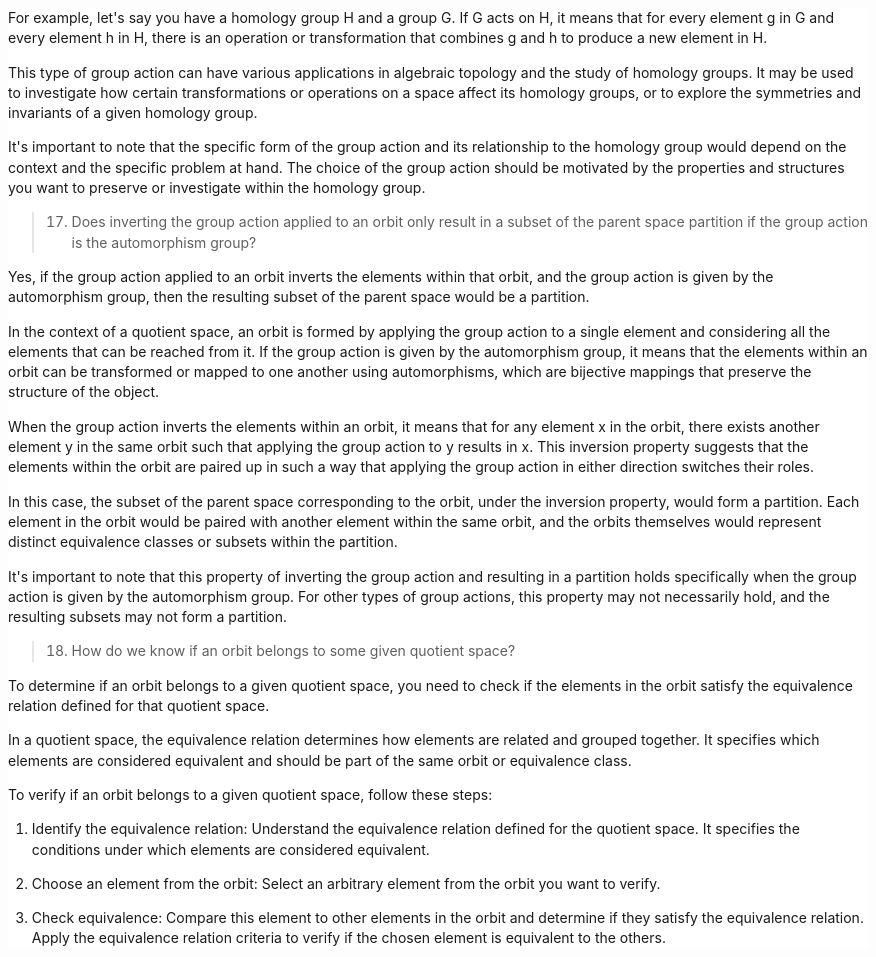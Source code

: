 For example, let's say you have a homology group H and a group G. If G acts on H, it means that for every element g in G and every element h in H, there is an operation or transformation that combines g and h to produce a new element in H.

This type of group action can have various applications in algebraic topology and the study of homology groups. It may be used to investigate how certain transformations or operations on a space affect its homology groups, or to explore the symmetries and invariants of a given homology group.

It's important to note that the specific form of the group action and its relationship to the homology group would depend on the context and the specific problem at hand. The choice of the group action should be motivated by the properties and structures you want to preserve or investigate within the homology group.

> 17. Does inverting the group action applied to an orbit only result in a subset of the parent space partition if the group action is the automorphism group?

Yes, if the group action applied to an orbit inverts the elements within that orbit, and the group action is given by the automorphism group, then the resulting subset of the parent space would be a partition.

In the context of a quotient space, an orbit is formed by applying the group action to a single element and considering all the elements that can be reached from it. If the group action is given by the automorphism group, it means that the elements within an orbit can be transformed or mapped to one another using automorphisms, which are bijective mappings that preserve the structure of the object.

When the group action inverts the elements within an orbit, it means that for any element x in the orbit, there exists another element y in the same orbit such that applying the group action to y results in x. This inversion property suggests that the elements within the orbit are paired up in such a way that applying the group action in either direction switches their roles.

In this case, the subset of the parent space corresponding to the orbit, under the inversion property, would form a partition. Each element in the orbit would be paired with another element within the same orbit, and the orbits themselves would represent distinct equivalence classes or subsets within the partition.

It's important to note that this property of inverting the group action and resulting in a partition holds specifically when the group action is given by the automorphism group. For other types of group actions, this property may not necessarily hold, and the resulting subsets may not form a partition.

> 18. How do we know if an orbit belongs to some given quotient space?

To determine if an orbit belongs to a given quotient space, you need to check if the elements in the orbit satisfy the equivalence relation defined for that quotient space.

In a quotient space, the equivalence relation determines how elements are related and grouped together. It specifies which elements are considered equivalent and should be part of the same orbit or equivalence class.

To verify if an orbit belongs to a given quotient space, follow these steps:

1. Identify the equivalence relation: Understand the equivalence relation defined for the quotient space. It specifies the conditions under which elements are considered equivalent.

2. Choose an element from the orbit: Select an arbitrary element from the orbit you want to verify.

3. Check equivalence: Compare this element to other elements in the orbit and determine if they satisfy the equivalence relation. Apply the equivalence relation criteria to verify if the chosen element is equivalent to the others.
